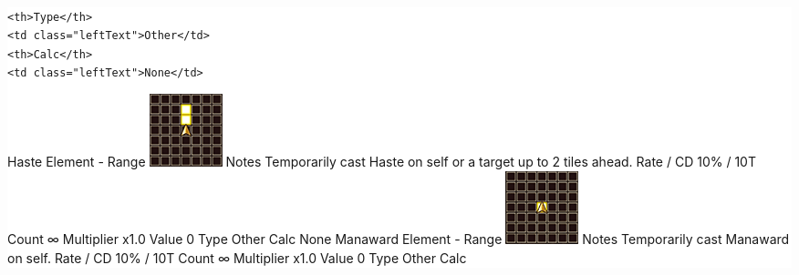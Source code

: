     <th>Type</th>
    <td class="leftText">Other</td>
    <th>Calc</th>
    <td class="leftText">None</td>
  </tr>
  <tr>
    <th colspan="13" class="abilityName">Haste</th>
  </tr>
  <tr class="elementIcon">
    <th>Element</th>
    <td>-</td>
    <th>Range</th>
    <td><img src="../images/other/2_ahead.png"/></td>
    <th>Notes</th>
    <td colspan="8" class="leftText">Temporarily cast Haste on self or a target up to 2 tiles ahead.</td>
  </tr>
  <tr>
    <th>Rate / CD</th>
    <td colspan="2">10% / 10T</td>
    <th>Count</th>
    <td>∞</td>
    <th>Multiplier</th>
    <td>x1.0</td>
    <th>Value</th>
    <td>0</td>
    <th>Type</th>
    <td class="leftText">Other</td>
    <th>Calc</th>
    <td class="leftText">None</td>
  </tr>
  <tr>
    <th colspan="13" class="abilityName">Manaward</th>
  </tr>
  <tr class="elementIcon">
    <th>Element</th>
    <td>-</td>
    <th>Range</th>
    <td><img src="../images/other/self.png"/></td>
    <th>Notes</th>
    <td colspan="8" class="leftText">Temporarily cast Manaward on self.</td>
  </tr>
  <tr>
    <th>Rate / CD</th>
    <td colspan="2">10% / 10T</td>
    <th>Count</th>
    <td>∞</td>
    <th>Multiplier</th>
    <td>x1.0</td>
    <th>Value</th>
    <td>0</td>
    <th>Type</th>
    <td class="leftText">Other</td>
    <th>Calc</th>